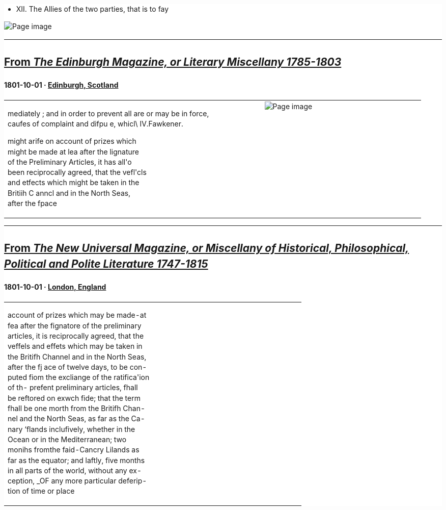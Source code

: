 - XII. The Allies of the two parties, that is to fay
</td><td style="width: 50%; max-height: 75%; margin: auto; display: block;">
<img alt="Page image" src="https://iiif.archive.org/image/iiif/2/sim_time-piece_1798-01-10_2_51%2Fsim_time-piece_1798-01-10_2_51_jp2.zip%2Fsim_time-piece_1798-01-10_2_51_jp2%2Fsim_time-piece_1798-01-10_2_51_0000.jp2/pct:37.839771101573675,61.27212389380531,25.21459227467811,19.668141592920353/,600/0/default.jpg"/>
</td>
</tr></table>

---

## [From _The Edinburgh Magazine, or Literary Miscellany 1785-1803_](https://archive.org/details/sim_edinburgh-magazine-or-literary-miscellany_1801-10_18/page/n64/mode/1up?view=theater)

#### 1801-10-01 &middot; [Edinburgh, Scotland](http://dbpedia.org/resource/Edinburgh)

<table style="width: 100%;"><tr><td style="width: 50%">

  
mediately ; and in order to prevent all are or may be in force,  
caufes of complaint and difpu e, whicl\ IV.Fawkener.  
  
might arife on account of prizes which  
might be made at lea after the lignature  
of the Preliminary Articles, it has all&#x27;o  
been reciprocally agreed, that the vefl&#x27;cls  
and etfects which might be taken in the  
Britiih C anncl and in the North Seas,  
after the fpace
</td><td style="width: 50%; max-height: 75%; margin: auto; display: block;">
<img alt="Page image" src="https://iiif.archive.org/image/iiif/2/sim_edinburgh-magazine-or-literary-miscellany_1801-10_18%2Fsim_edinburgh-magazine-or-literary-miscellany_1801-10_18_jp2.zip%2Fsim_edinburgh-magazine-or-literary-miscellany_1801-10_18_jp2%2Fsim_edinburgh-magazine-or-literary-miscellany_1801-10_18_0064.jp2/pct:11.257309941520468,22.768948655256725,68.51851851851852,11.460880195599023/600,/0/default.jpg"/>
</td>
</tr></table>

---

## [From _The New Universal Magazine, or Miscellany of Historical, Philosophical, Political and Polite Literature 1747-1815_](https://archive.org/details/sim_new-universal-magazine-or-miscellany_1801-10_109/page/n61/mode/1up?view=theater)

#### 1801-10-01 &middot; [London, England](http://dbpedia.org/resource/London)

<table style="width: 100%;"><tr><td style="width: 50%">

  
account of prizes which may be made-at  
fea after the fignatore of the preliminary  
articles, it is reciprocally agreed, that the  
veffels and effets which may be taken in  
the Britifh Channel and in the North Seas,  
after the fj ace of twelve days, to be con-  
puted fiom the excliange of the ratifica&#x27;ion  
of th- prefent preliminary articles, fhall  
be reftored on exwch fide; that the term  
fhall be one morth from the Britifh Chan-  
nel and the North Seas, as far as the Ca-  
nary ‘flands inclufively, whether in the  
Ocean or in the Mediterranean; two  
monihs fromthe faid-Cancry Lilands as  
far as the equator; and laftly, five months  
in all parts of the world, without any ex-  
ception, _OF any more particular deferip-  
tion of time or place